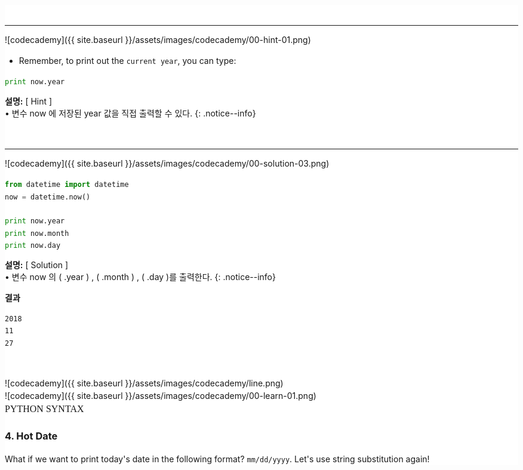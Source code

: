 
<br>
<hr/>


![codecademy]({{ site.baseurl }}/assets/images/codecademy/00-hint-01.png)    
* Remember, to print out the `current year`, you can type:    

```python
print now.year
```

**설명:** [ Hint ]    
• 변수 now 에 저장된 year 값을 직접 출력할 수 있다. 
{: .notice--info}

<br>
<hr/>


![codecademy]({{ site.baseurl }}/assets/images/codecademy/00-solution-03.png)    


```python
from datetime import datetime
now = datetime.now()

print now.year
print now.month
print now.day
```

**설명:** [ Solution ]    
• 변수 now 의  ( .year ) , ( .month ) , ( .day )를 출력한다. 
{: .notice--info}



**결과**
```
2018
11
27
```    
<p style="page-break-before: always;"></p>
<br>

![codecademy]({{ site.baseurl }}/assets/images/codecademy/line.png)
<br>
![codecademy]({{ site.baseurl }}/assets/images/codecademy/00-learn-01.png)    
<font size="3"  face="돋움">PYTHON SYNTAX</font> 

### 4. Hot Date    

What if we want to print today's date in the following format? `mm/dd/yyyy`. Let's use string substitution again!
